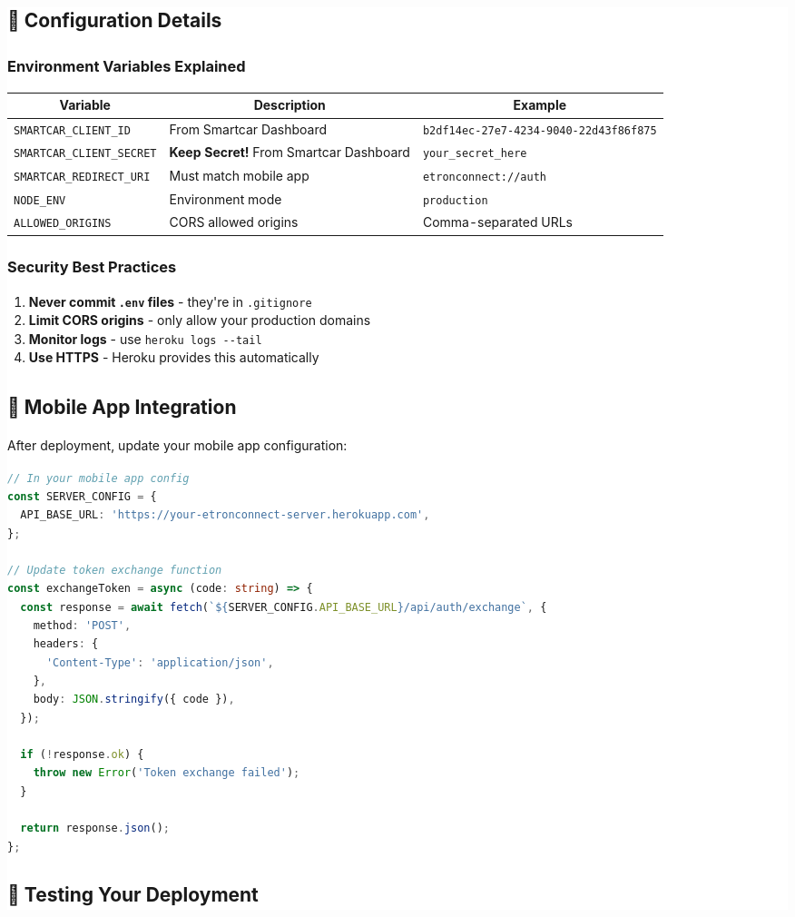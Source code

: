 ## 🔧 Configuration Details

### Environment Variables Explained

| Variable | Description | Example |
|----------|-------------|---------|
| `SMARTCAR_CLIENT_ID` | From Smartcar Dashboard | `b2df14ec-27e7-4234-9040-22d43f86f875` |
| `SMARTCAR_CLIENT_SECRET` | **Keep Secret!** From Smartcar Dashboard | `your_secret_here` |
| `SMARTCAR_REDIRECT_URI` | Must match mobile app | `etronconnect://auth` |
| `NODE_ENV` | Environment mode | `production` |
| `ALLOWED_ORIGINS` | CORS allowed origins | Comma-separated URLs |

### Security Best Practices

1. **Never commit `.env` files** - they're in `.gitignore`
2. **Limit CORS origins** - only allow your production domains
3. **Monitor logs** - use `heroku logs --tail`
4. **Use HTTPS** - Heroku provides this automatically

## 📱 Mobile App Integration

After deployment, update your mobile app configuration:

```typescript
// In your mobile app config
const SERVER_CONFIG = {
  API_BASE_URL: 'https://your-etronconnect-server.herokuapp.com',
};

// Update token exchange function
const exchangeToken = async (code: string) => {
  const response = await fetch(`${SERVER_CONFIG.API_BASE_URL}/api/auth/exchange`, {
    method: 'POST',
    headers: {
      'Content-Type': 'application/json',
    },
    body: JSON.stringify({ code }),
  });
  
  if (!response.ok) {
    throw new Error('Token exchange failed');
  }
  
  return response.json();
};
```

## 🧪 Testing Your Deployment
